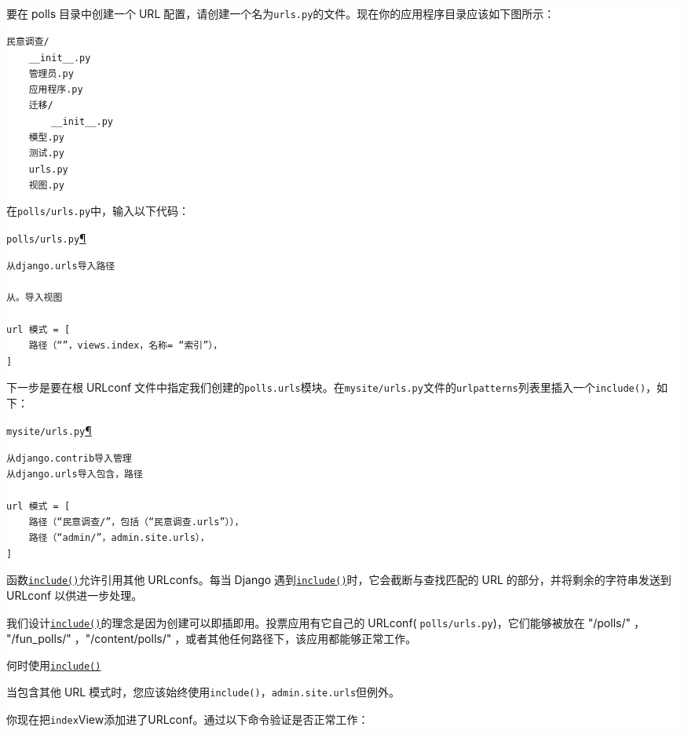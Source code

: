 要在 polls 目录中创建一个 URL 配置，请创建一个名为`urls.py`的文件。现在你的应用程序目录应该如下图所示：

```
民意调查/
    __init__.py
    管理员.py
    应用程序.py
    迁移/
        __init__.py
    模型.py
    测试.py
    urls.py
    视图.py
```

在`polls/urls.py`中，输入以下代码：

`polls/urls.py`[¶](#id2 "永久链接至代码")

```
从django.urls导入路径

从。导入视图

url 模式 = [
    路径（“”，views.index，名称= “索引”），
]
```

下一步是要在根 URLconf 文件中指定我们创建的`polls.urls`模块。在`mysite/urls.py`文件的`urlpatterns`列表里插入一个`include()`，如下：

`mysite/urls.py`[¶](#id3 "永久链接至代码")

```
从django.contrib导入管理
从django.urls导入包含，路径

url 模式 = [
    路径（“民意调查/”，包括（“民意调查.urls”）），
    路径（“admin/”，admin.site.urls），
]
```

函数[`include()`](https://docs.djangoproject.com/zh-hans/5.0/ref/urls/#django.urls.include "django.urls.include")允许引用其他 URLconfs。每当 Django 遇到[`include()`](https://docs.djangoproject.com/zh-hans/5.0/ref/urls/#django.urls.include "django.urls.include")时，它会截断与查找匹配的 URL 的部分，并将剩余的字符串发送到 URLconf 以供进一步处理。

我们设计[`include()`](https://docs.djangoproject.com/zh-hans/5.0/ref/urls/#django.urls.include "django.urls.include")的理念是因为创建可以即插即用。投票应用有它自己的 URLconf( `polls/urls.py`)，它们能够被放在 "/polls/" ， "/fun_polls/" ，"/content/polls/" ，或者其他任何路径下，该应用都能够正常工作。

何时使用[`include()`](https://docs.djangoproject.com/zh-hans/5.0/ref/urls/#django.urls.include "django.urls.include")

当包含其他 URL 模式时，您应该始终使用`include()`，`admin.site.urls`但例外。

你现在把`index`View添加进了URLconf。通过以下命令验证是否正常工作：
